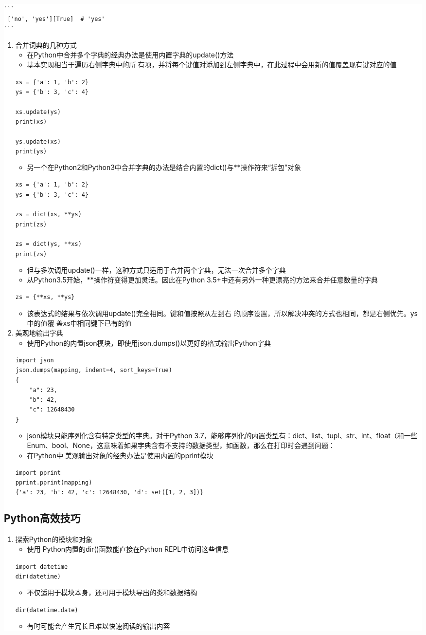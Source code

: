 	```
	 ['no', 'yes'][True]  # 'yes'
	```
1. 合并词典的几种方式
	- 在Python中合并多个字典的经典办法是使用内置字典的update()方法
	- 基本实现相当于遍历右侧字典中的所 有项，并将每个键值对添加到左侧字典中，在此过程中会用新的值覆盖现有键对应的值
	```
	xs = {'a': 1, 'b': 2}
	ys = {'b': 3, 'c': 4}

	xs.update(ys)
	print(xs)

	ys.update(xs)
	print(ys)
	```
	- 另一个在Python2和Python3中合并字典的办法是结合内置的dict()与**操作符来“拆包”对象
	```
	xs = {'a': 1, 'b': 2}
	ys = {'b': 3, 'c': 4}

	zs = dict(xs, **ys)
	print(zs)

	zs = dict(ys, **xs)
	print(zs)
	```
	- 但与多次调用update()一样，这种方式只适用于合并两个字典，无法一次合并多个字典
	- 从Python3.5开始，**操作符变得更加灵活。因此在Python 3.5+中还有另外一种更漂亮的方法来合并任意数量的字典
	```
	zs = {**xs, **ys}
	```
	- 该表达式的结果与依次调用update()完全相同。键和值按照从左到右 的顺序设置，所以解决冲突的方式也相同，都是右侧优先。ys中的值覆 盖xs中相同键下已有的值
1. 美观地输出字典
	- 使用Python的内置json模块，即使用json.dumps()以更好的格式输出Python字典
	```
	import json 
	json.dumps(mapping, indent=4, sort_keys=True) 
	{ 
		"a": 23, 
		"b": 42, 
		"c": 12648430 
	}
	```
	- json模块只能序列化含有特定类型的字典。对于Python 3.7，能够序列化的内置类型有：dict、list、tupl、str、int、float（和一些Enum、bool、None，这意味着如果字典含有不支持的数据类型，如函数，那么在打印时会遇到问题：
	- 在Python中 美观输出对象的经典办法是使用内置的pprint模块
	```
	import pprint
	pprint.pprint(mapping) 
	{'a': 23, 'b': 42, 'c': 12648430, 'd': set([1, 2, 3])}
	```
## Python高效技巧
1. 探索Python的模块和对象
	- 使用 Python内置的dir()函数能直接在Python REPL中访问这些信息
	```
	import datetime
	dir(datetime)
	```
	- 不仅适用于模块本身，还可用于模块导出的类和数据结构
	```
	dir(datetime.date)
	```
	- 有时可能会产生冗长且难以快速阅读的输出内容